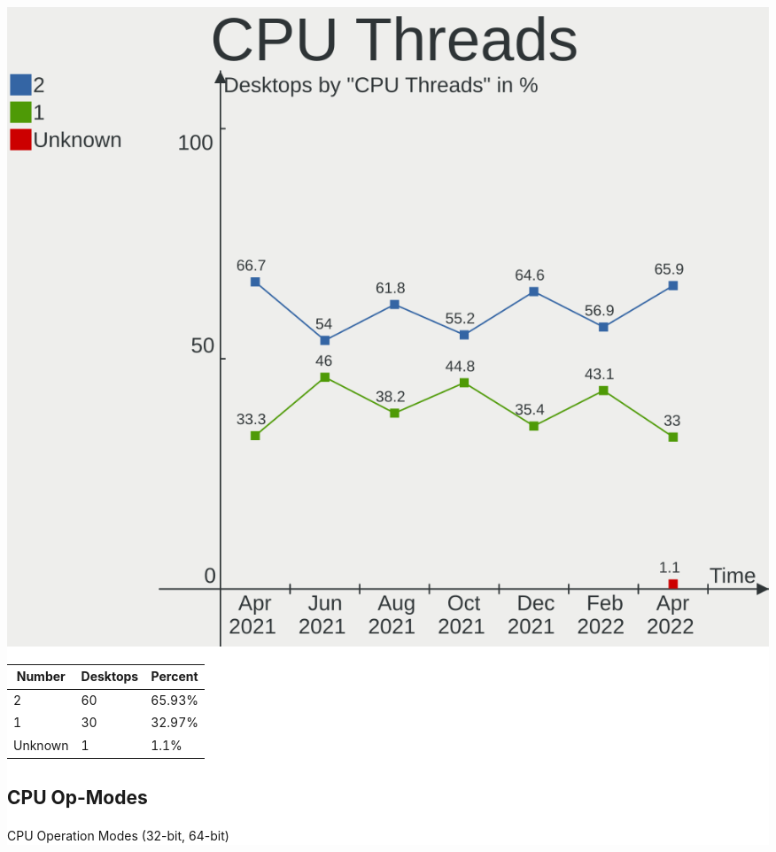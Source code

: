 ![CPU Threads](./images/line_chart/cpu_threads.svg)

| Number  | Desktops | Percent |
|---------|----------|---------|
| 2       | 60       | 65.93%  |
| 1       | 30       | 32.97%  |
| Unknown | 1        | 1.1%    |

CPU Op-Modes
------------

CPU Operation Modes (32-bit, 64-bit)
